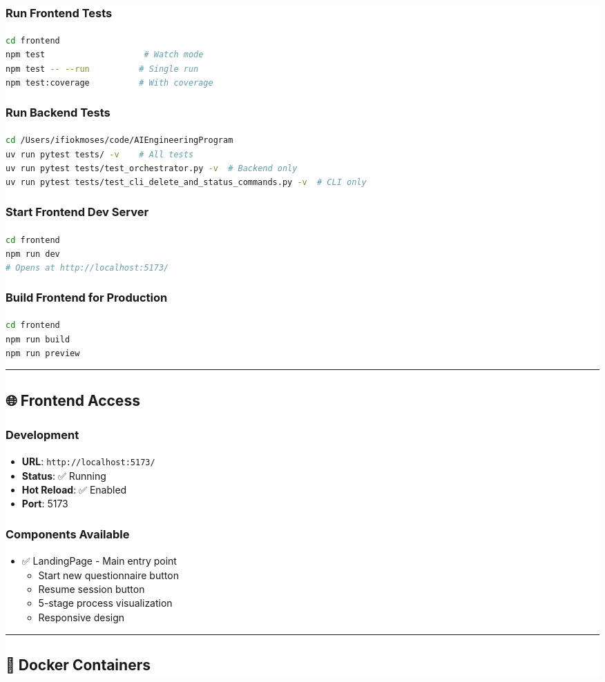 ### Run Frontend Tests
```bash
cd frontend
npm test                    # Watch mode
npm test -- --run          # Single run
npm test:coverage          # With coverage
```

### Run Backend Tests
```bash
cd /Users/ifiokmoses/code/AIEngineeringProgram
uv run pytest tests/ -v    # All tests
uv run pytest tests/test_orchestrator.py -v  # Backend only
uv run pytest tests/test_cli_delete_and_status_commands.py -v  # CLI only
```

### Start Frontend Dev Server
```bash
cd frontend
npm run dev
# Opens at http://localhost:5173/
```

### Build Frontend for Production
```bash
cd frontend
npm run build
npm run preview
```

---

## 🌐 Frontend Access

### Development
- **URL**: `http://localhost:5173/`
- **Status**: ✅ Running
- **Hot Reload**: ✅ Enabled
- **Port**: 5173

### Components Available
- ✅ LandingPage - Main entry point
  - Start new questionnaire button
  - Resume session button
  - 5-stage process visualization
  - Responsive design

---

## 🔧 Docker Containers
